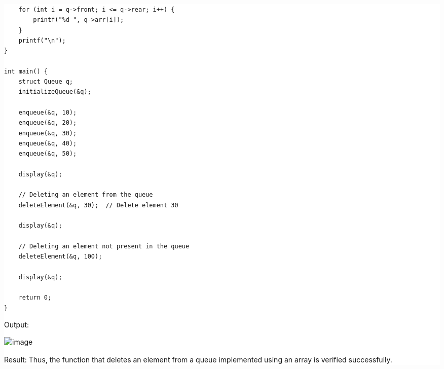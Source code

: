 ```
    for (int i = q->front; i <= q->rear; i++) {
        printf("%d ", q->arr[i]);
    }
    printf("\n");
}

int main() {
    struct Queue q;
    initializeQueue(&q);

    enqueue(&q, 10);
    enqueue(&q, 20);
    enqueue(&q, 30);
    enqueue(&q, 40);
    enqueue(&q, 50);

    display(&q);

    // Deleting an element from the queue
    deleteElement(&q, 30);  // Delete element 30

    display(&q);

    // Deleting an element not present in the queue
    deleteElement(&q, 100);

    display(&q);

    return 0;
}
```

Output:

![image](https://github.com/user-attachments/assets/162ff8b9-db21-4b2e-a086-da5d52ef47eb)



Result:
Thus, the function that deletes an element from a queue implemented using an array is verified successfully.
